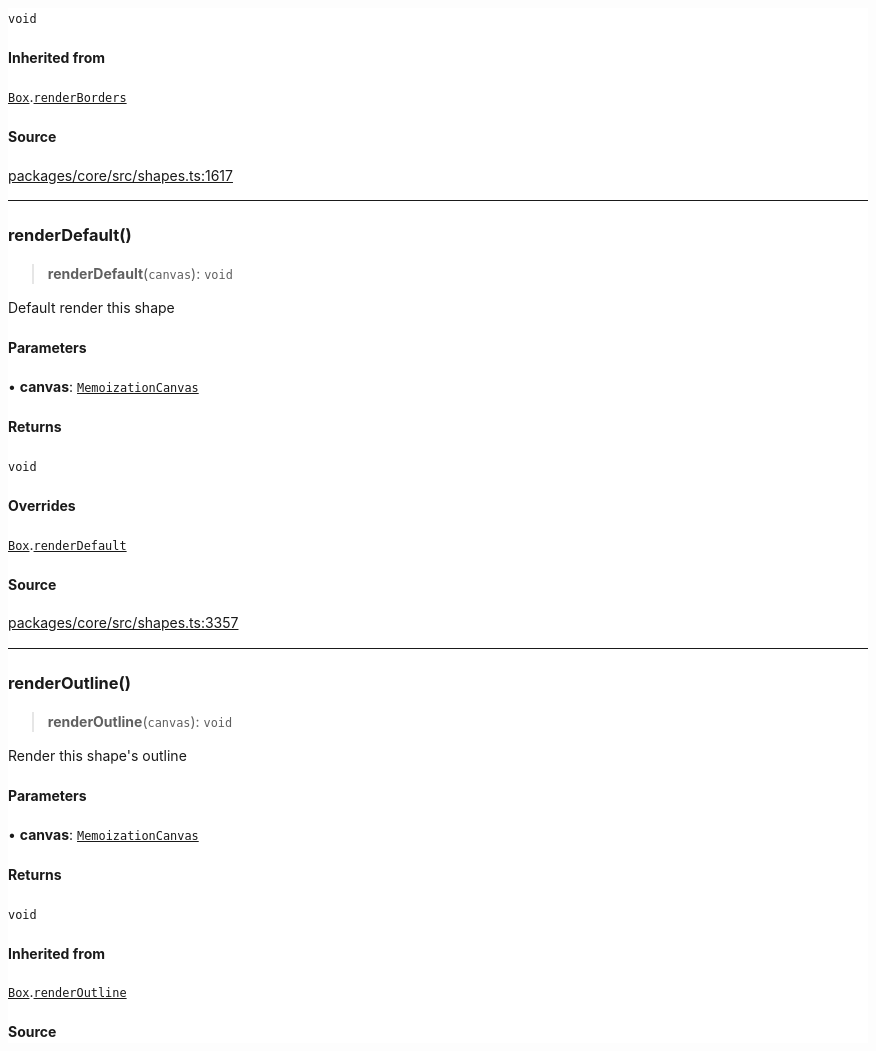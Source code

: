 `void`

#### Inherited from

[`Box`](/api-core/classes/box/).[`renderBorders`](/api-core/classes/box/#renderborders)

#### Source

[packages/core/src/shapes.ts:1617](https://github.com/dgmjs/dgmjs/blob/main/packages/core/src/shapes.ts#L1617)

***

### renderDefault()

> **renderDefault**(`canvas`): `void`

Default render this shape

#### Parameters

• **canvas**: [`MemoizationCanvas`](/api-core/classes/memoizationcanvas/)

#### Returns

`void`

#### Overrides

[`Box`](/api-core/classes/box/).[`renderDefault`](/api-core/classes/box/#renderdefault)

#### Source

[packages/core/src/shapes.ts:3357](https://github.com/dgmjs/dgmjs/blob/main/packages/core/src/shapes.ts#L3357)

***

### renderOutline()

> **renderOutline**(`canvas`): `void`

Render this shape's outline

#### Parameters

• **canvas**: [`MemoizationCanvas`](/api-core/classes/memoizationcanvas/)

#### Returns

`void`

#### Inherited from

[`Box`](/api-core/classes/box/).[`renderOutline`](/api-core/classes/box/#renderoutline)

#### Source
